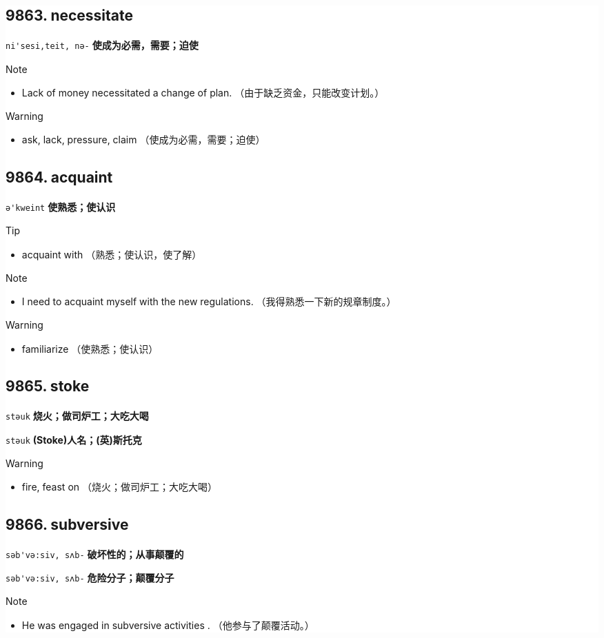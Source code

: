 ## 9863. necessitate

`ni'sesi,teit, nə-`  **使成为必需，需要；迫使**

> [!NOTE]
>
> - Lack of money necessitated a change of plan. （由于缺乏资金，只能改变计划。）
>

> [!WARNING]
>
> - ask, lack, pressure, claim （使成为必需，需要；迫使）
>

## 9864. acquaint

`ə'kweint`  **使熟悉；使认识**

> [!TIP]
>
> - acquaint with （熟悉；使认识，使了解）
>

> [!NOTE]
>
> - I need to acquaint myself with the new regulations. （我得熟悉一下新的规章制度。）
>

> [!WARNING]
>
> - familiarize （使熟悉；使认识）
>

## 9865. stoke

`stəuk`  **烧火；做司炉工；大吃大喝**

`stəuk`  **(Stoke)人名；(英)斯托克**

> [!WARNING]
>
> - fire, feast on （烧火；做司炉工；大吃大喝）
>

## 9866. subversive

`səb'və:siv, sʌb-`  **破坏性的；从事颠覆的**

`səb'və:siv, sʌb-`  **危险分子；颠覆分子**

> [!NOTE]
>
> - He was engaged in subversive activities . （他参与了颠覆活动。）
>
